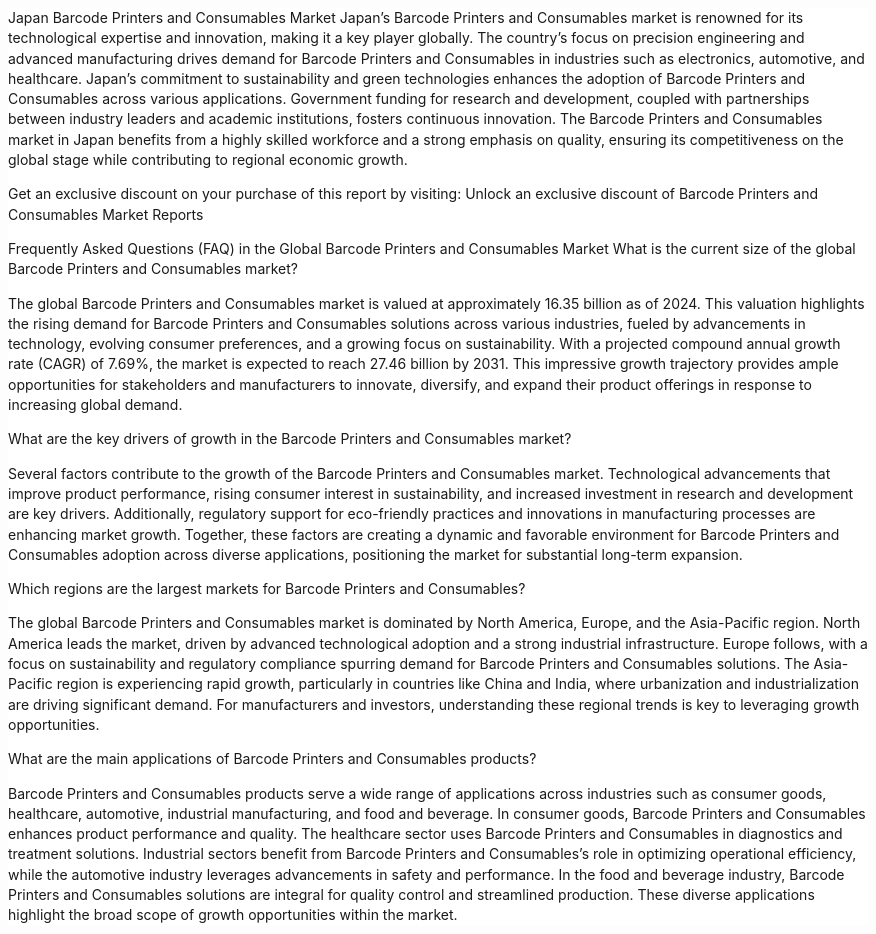 Japan Barcode Printers and Consumables Market
Japan’s Barcode Printers and Consumables market is renowned for its technological expertise and innovation, making it a key player globally. The country’s focus on precision engineering and advanced manufacturing drives demand for Barcode Printers and Consumables in industries such as electronics, automotive, and healthcare. Japan’s commitment to sustainability and green technologies enhances the adoption of Barcode Printers and Consumables across various applications. Government funding for research and development, coupled with partnerships between industry leaders and academic institutions, fosters continuous innovation. The Barcode Printers and Consumables market in Japan benefits from a highly skilled workforce and a strong emphasis on quality, ensuring its competitiveness on the global stage while contributing to regional economic growth.

Get an exclusive discount on your purchase of this report by visiting: Unlock an exclusive discount of Barcode Printers and Consumables Market Reports 

Frequently Asked Questions (FAQ) in the Global Barcode Printers and Consumables Market
What is the current size of the global Barcode Printers and Consumables market?

The global Barcode Printers and Consumables market is valued at approximately 16.35 billion as of 2024. This valuation highlights the rising demand for Barcode Printers and Consumables solutions across various industries, fueled by advancements in technology, evolving consumer preferences, and a growing focus on sustainability. With a projected compound annual growth rate (CAGR) of 7.69%, the market is expected to reach 27.46 billion by 2031. This impressive growth trajectory provides ample opportunities for stakeholders and manufacturers to innovate, diversify, and expand their product offerings in response to increasing global demand.

What are the key drivers of growth in the Barcode Printers and Consumables market?

Several factors contribute to the growth of the Barcode Printers and Consumables market. Technological advancements that improve product performance, rising consumer interest in sustainability, and increased investment in research and development are key drivers. Additionally, regulatory support for eco-friendly practices and innovations in manufacturing processes are enhancing market growth. Together, these factors are creating a dynamic and favorable environment for Barcode Printers and Consumables adoption across diverse applications, positioning the market for substantial long-term expansion.

Which regions are the largest markets for Barcode Printers and Consumables?

The global Barcode Printers and Consumables market is dominated by North America, Europe, and the Asia-Pacific region. North America leads the market, driven by advanced technological adoption and a strong industrial infrastructure. Europe follows, with a focus on sustainability and regulatory compliance spurring demand for Barcode Printers and Consumables solutions. The Asia-Pacific region is experiencing rapid growth, particularly in countries like China and India, where urbanization and industrialization are driving significant demand. For manufacturers and investors, understanding these regional trends is key to leveraging growth opportunities.

What are the main applications of Barcode Printers and Consumables products?

Barcode Printers and Consumables products serve a wide range of applications across industries such as consumer goods, healthcare, automotive, industrial manufacturing, and food and beverage. In consumer goods, Barcode Printers and Consumables enhances product performance and quality. The healthcare sector uses Barcode Printers and Consumables in diagnostics and treatment solutions. Industrial sectors benefit from Barcode Printers and Consumables’s role in optimizing operational efficiency, while the automotive industry leverages advancements in safety and performance. In the food and beverage industry, Barcode Printers and Consumables solutions are integral for quality control and streamlined production. These diverse applications highlight the broad scope of growth opportunities within the market.
